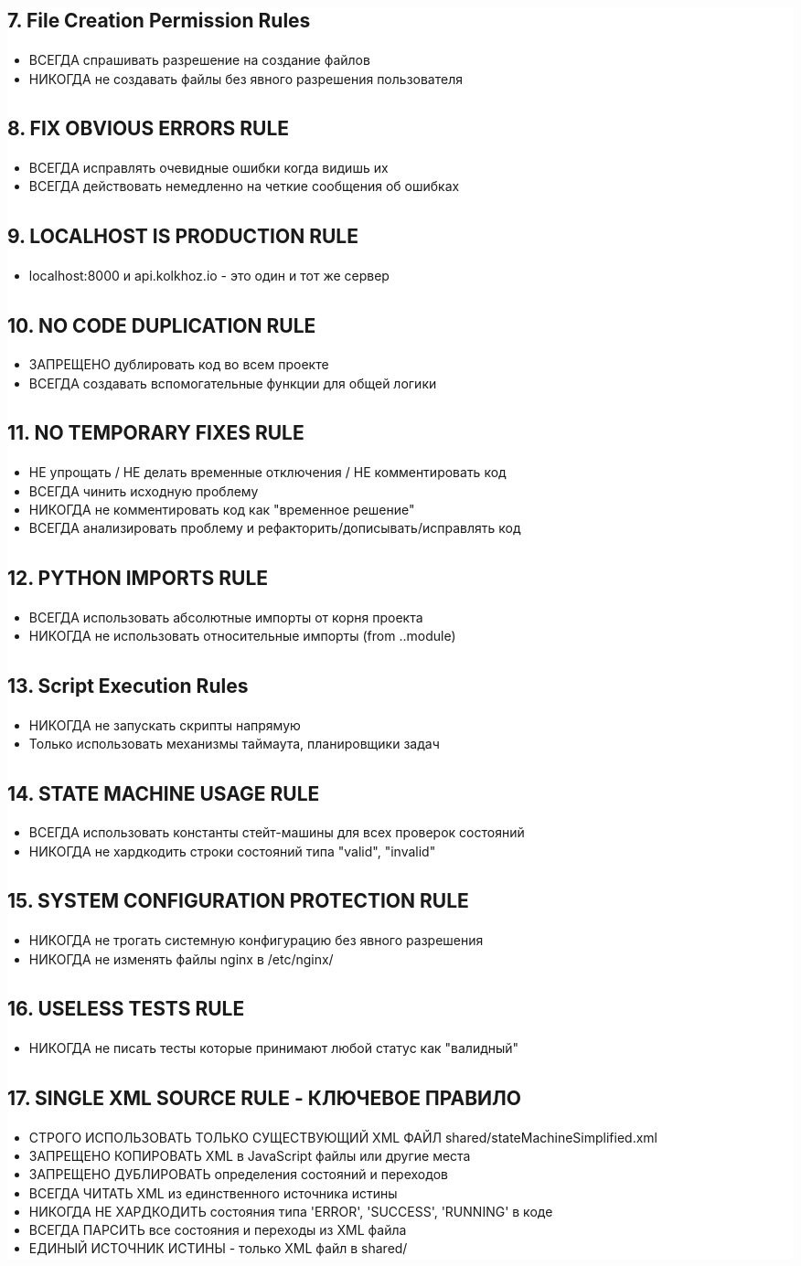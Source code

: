 ## 7. File Creation Permission Rules
- ВСЕГДА спрашивать разрешение на создание файлов
- НИКОГДА не создавать файлы без явного разрешения пользователя

## 8. FIX OBVIOUS ERRORS RULE
- ВСЕГДА исправлять очевидные ошибки когда видишь их
- ВСЕГДА действовать немедленно на четкие сообщения об ошибках

## 9. LOCALHOST IS PRODUCTION RULE
- localhost:8000 и api.kolkhoz.io - это один и тот же сервер

## 10. NO CODE DUPLICATION RULE
- ЗАПРЕЩЕНО дублировать код во всем проекте
- ВСЕГДА создавать вспомогательные функции для общей логики

## 11. NO TEMPORARY FIXES RULE
- НЕ упрощать / НЕ делать временные отключения / НЕ комментировать код
- ВСЕГДА чинить исходную проблему
- НИКОГДА не комментировать код как "временное решение"
- ВСЕГДА анализировать проблему и рефакторить/дописывать/исправлять код

## 12. PYTHON IMPORTS RULE
- ВСЕГДА использовать абсолютные импорты от корня проекта
- НИКОГДА не использовать относительные импорты (from ..module)

## 13. Script Execution Rules
- НИКОГДА не запускать скрипты напрямую
- Только использовать механизмы таймаута, планировщики задач

## 14. STATE MACHINE USAGE RULE
- ВСЕГДА использовать константы стейт-машины для всех проверок состояний
- НИКОГДА не хардкодить строки состояний типа "valid", "invalid"

## 15. SYSTEM CONFIGURATION PROTECTION RULE
- НИКОГДА не трогать системную конфигурацию без явного разрешения
- НИКОГДА не изменять файлы nginx в /etc/nginx/

## 16. USELESS TESTS RULE
- НИКОГДА не писать тесты которые принимают любой статус как "валидный"

## 17. SINGLE XML SOURCE RULE - КЛЮЧЕВОЕ ПРАВИЛО
- СТРОГО ИСПОЛЬЗОВАТЬ ТОЛЬКО СУЩЕСТВУЮЩИЙ XML ФАЙЛ shared/stateMachineSimplified.xml
- ЗАПРЕЩЕНО КОПИРОВАТЬ XML в JavaScript файлы или другие места
- ЗАПРЕЩЕНО ДУБЛИРОВАТЬ определения состояний и переходов
- ВСЕГДА ЧИТАТЬ XML из единственного источника истины
- НИКОГДА НЕ ХАРДКОДИТЬ состояния типа 'ERROR', 'SUCCESS', 'RUNNING' в коде
- ВСЕГДА ПАРСИТЬ все состояния и переходы из XML файла
- ЕДИНЫЙ ИСТОЧНИК ИСТИНЫ - только XML файл в shared/
